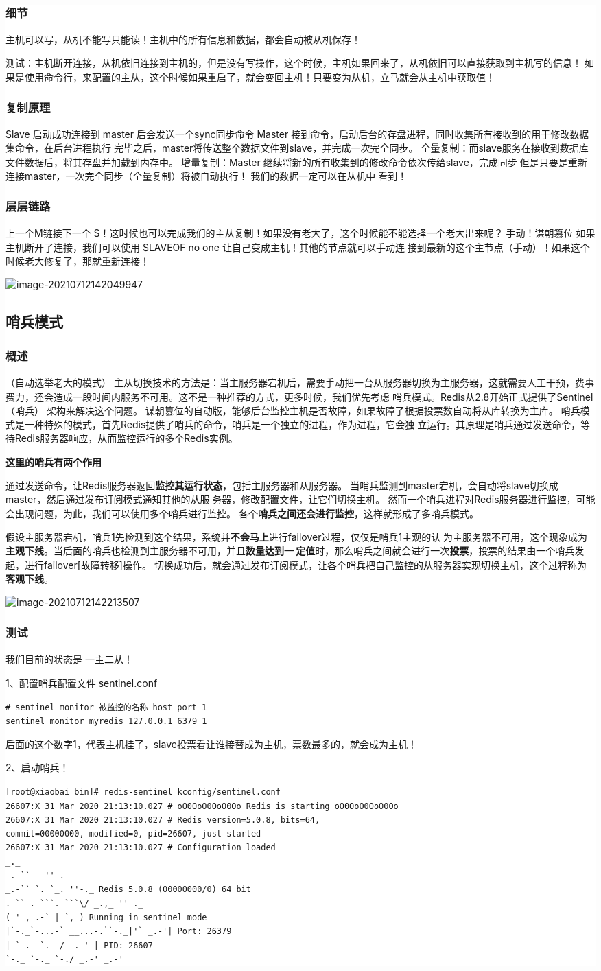 ### 细节

主机可以写，从机不能写只能读！主机中的所有信息和数据，都会自动被从机保存！ 

测试：主机断开连接，从机依旧连接到主机的，但是没有写操作，这个时候，主机如果回来了，从机依旧可以直接获取到主机写的信息！ 如果是使用命令行，来配置的主从，这个时候如果重启了，就会变回主机！只要变为从机，立马就会从主机中获取值！

### 复制原理

Slave 启动成功连接到 master 后会发送一个sync同步命令 Master 接到命令，启动后台的存盘进程，同时收集所有接收到的用于修改数据集命令，在后台进程执行 完毕之后，master将传送整个数据文件到slave，并完成一次完全同步。 全量复制：而slave服务在接收到数据库文件数据后，将其存盘并加载到内存中。 增量复制：Master 继续将新的所有收集到的修改命令依次传给slave，完成同步 但是只要是重新连接master，一次完全同步（全量复制）将被自动执行！ 我们的数据一定可以在从机中 看到！

### 层层链路

上一个M链接下一个 S！这时候也可以完成我们的主从复制！如果没有老大了，这个时候能不能选择一个老大出来呢？ 手动！谋朝篡位 如果主机断开了连接，我们可以使用 SLAVEOF no one 让自己变成主机！其他的节点就可以手动连 接到最新的这个主节点（手动）！如果这个时候老大修复了，那就重新连接！

![image-20210712142049947](http://rcy276gfy.hd-bkt.clouddn.com/work/image-20210712142049947.png)

## 哨兵模式

### 概述 

（自动选举老大的模式） 主从切换技术的方法是：当主服务器宕机后，需要手动把一台从服务器切换为主服务器，这就需要人工干预，费事费力，还会造成一段时间内服务不可用。这不是一种推荐的方式，更多时候，我们优先考虑 哨兵模式。Redis从2.8开始正式提供了Sentinel（哨兵） 架构来解决这个问题。 谋朝篡位的自动版，能够后台监控主机是否故障，如果故障了根据投票数自动将从库转换为主库。 哨兵模式是一种特殊的模式，首先Redis提供了哨兵的命令，哨兵是一个独立的进程，作为进程，它会独 立运行。其原理是哨兵通过发送命令，等待Redis服务器响应，从而监控运行的多个Redis实例。

**这里的哨兵有两个作用** 

通过发送命令，让Redis服务器返回**监控其运行状态**，包括主服务器和从服务器。 当哨兵监测到master宕机，会自动将slave切换成master，然后通过发布订阅模式通知其他的从服 务器，修改配置文件，让它们切换主机。 然而一个哨兵进程对Redis服务器进行监控，可能会出现问题，为此，我们可以使用多个哨兵进行监控。 各个**哨兵之间还会进行监控**，这样就形成了多哨兵模式。

假设主服务器宕机，哨兵1先检测到这个结果，系统并**不会马上**进行failover过程，仅仅是哨兵1主观的认 为主服务器不可用，这个现象成为**主观下线**。当后面的哨兵也检测到主服务器不可用，并且**数量达到一 定值**时，那么哨兵之间就会进行一次**投票**，投票的结果由一个哨兵发起，进行failover[故障转移]操作。 切换成功后，就会通过发布订阅模式，让各个哨兵把自己监控的从服务器实现切换主机，这个过程称为 **客观下线**。

![image-20210712142213507](http://rcy276gfy.hd-bkt.clouddn.com/work/image-20210712142213507.png)

### 测试

我们目前的状态是 一主二从！ 

1、配置哨兵配置文件 sentinel.conf

```
# sentinel monitor 被监控的名称 host port 1
sentinel monitor myredis 127.0.0.1 6379 1
```

后面的这个数字1，代表主机挂了，slave投票看让谁接替成为主机，票数最多的，就会成为主机！

2、启动哨兵！

```
[root@xiaobai bin]# redis-sentinel kconfig/sentinel.conf
26607:X 31 Mar 2020 21:13:10.027 # oO0OoO0OoO0Oo Redis is starting oO0OoO0OoO0Oo
26607:X 31 Mar 2020 21:13:10.027 # Redis version=5.0.8, bits=64,
commit=00000000, modified=0, pid=26607, just started
26607:X 31 Mar 2020 21:13:10.027 # Configuration loaded
_._
_.-``__ ''-._
_.-`` `. `_. ''-._ Redis 5.0.8 (00000000/0) 64 bit
.-`` .-```. ```\/ _.,_ ''-._
( ' , .-` | `, ) Running in sentinel mode
|`-._`-...-` __...-.``-._|'` _.-'| Port: 26379
| `-._ `._ / _.-' | PID: 26607
`-._ `-._ `-./ _.-' _.-'
```